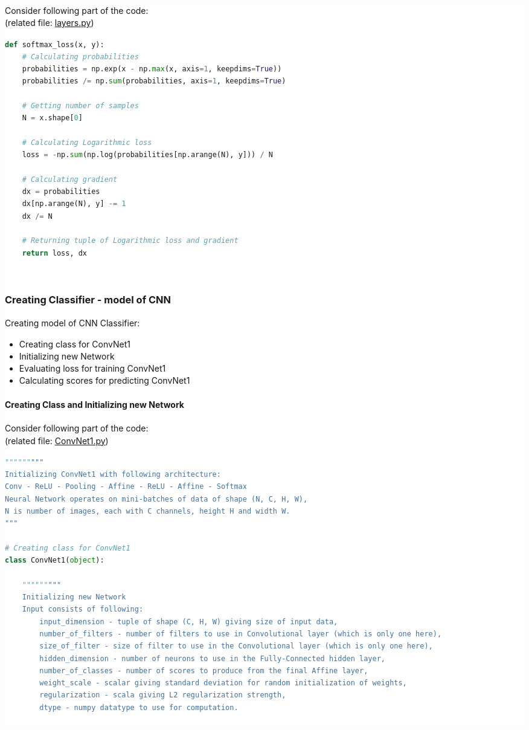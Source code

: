 Consider following part of the code:
<br/>(related file: [layers.py](https://github.com/sichkar-valentyn/Neural_Networks_for_Computer_Vision/blob/master/Codes/Image_Classification/Helper_Functions/layers.py))

```py
def softmax_loss(x, y):
    # Calculating probabilities
    probabilities = np.exp(x - np.max(x, axis=1, keepdims=True))
    probabilities /= np.sum(probabilities, axis=1, keepdims=True)

    # Getting number of samples
    N = x.shape[0]

    # Calculating Logarithmic loss
    loss = -np.sum(np.log(probabilities[np.arange(N), y])) / N

    # Calculating gradient
    dx = probabilities
    dx[np.arange(N), y] -= 1
    dx /= N

    # Returning tuple of Logarithmic loss and gradient
    return loss, dx
```

<br/>

### <a id="creating-classifier-model-of-cnn">Creating Classifier - model of CNN</a>
Creating model of CNN Classifier:
* Creating class for ConvNet1
* Initializing new Network
* Evaluating loss for training ConvNet1
* Calculating scores for predicting ConvNet1


#### <a id="initializing-new-network">Creating Class and Initializing new Network</a>
Consider following part of the code:
<br/>(related file: [ConvNet1.py](https://github.com/sichkar-valentyn/Neural_Networks_for_Computer_Vision/blob/master/Codes/Image_Classification/Classifiers/ConvNet1.py))
```py
"""""""""
Initializing ConvNet1 with following architecture:
Conv - ReLU - Pooling - Affine - ReLU - Affine - Softmax
Neural Network operates on mini-batches of data of shape (N, C, H, W),
N is number of images, each with C channels, height H and width W.
"""

# Creating class for ConvNet1
class ConvNet1(object):

    """""""""
    Initializing new Network
    Input consists of following:
        input_dimension - tuple of shape (C, H, W) giving size of input data,
        number_of_filters - number of filters to use in Convolutional layer (which is only one here),
        size_of_filter - size of filter to use in the Convolutional layer (which is only one here),
        hidden_dimension - number of neurons to use in the Fully-Connected hidden layer,
        number_of_classes - number of scores to produce from the final Affine layer,
        weight_scale - scalar giving standard deviation for random initialization of weights,
        regularization - scala giving L2 regularization strength,
        dtype - numpy datatype to use for computation.
        
```